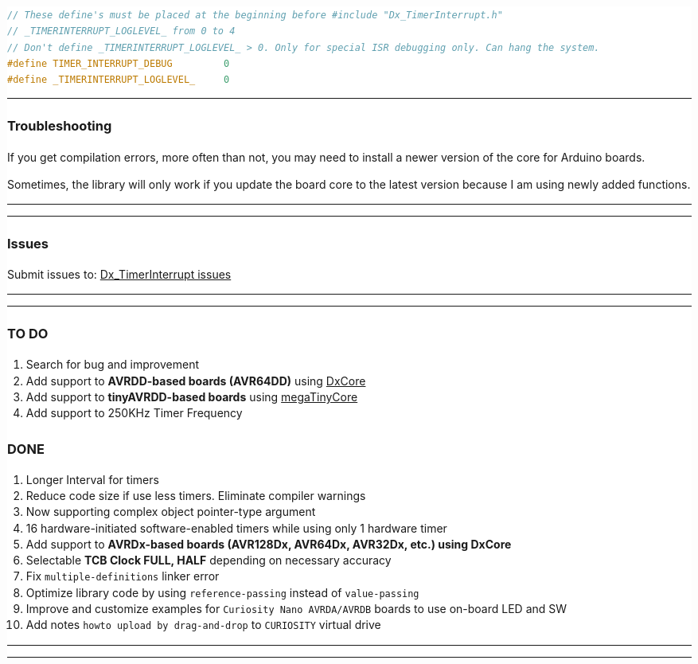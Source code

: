 ```cpp
// These define's must be placed at the beginning before #include "Dx_TimerInterrupt.h"
// _TIMERINTERRUPT_LOGLEVEL_ from 0 to 4
// Don't define _TIMERINTERRUPT_LOGLEVEL_ > 0. Only for special ISR debugging only. Can hang the system.
#define TIMER_INTERRUPT_DEBUG         0
#define _TIMERINTERRUPT_LOGLEVEL_     0
```

---

### Troubleshooting

If you get compilation errors, more often than not, you may need to install a newer version of the core for Arduino boards.

Sometimes, the library will only work if you update the board core to the latest version because I am using newly added functions.


---
---

### Issues

Submit issues to: [Dx_TimerInterrupt issues](https://github.com/khoih-prog/Dx_TimerInterrupt/issues)

---
---

### TO DO

1. Search for bug and improvement
2. Add support to **AVRDD-based boards (AVR64DD)** using [DxCore](https://github.com/SpenceKonde/DxCore)
3. Add support to **tinyAVRDD-based boards** using [megaTinyCore](https://github.com/SpenceKonde/megaTinyCore)
4. Add support to 250KHz Timer Frequency


### DONE

 1. Longer Interval for timers
 2. Reduce code size if use less timers. Eliminate compiler warnings
 3. Now supporting complex object pointer-type argument
 4. 16 hardware-initiated software-enabled timers while using only 1 hardware timer
 5. Add support to **AVRDx-based boards (AVR128Dx, AVR64Dx, AVR32Dx, etc.) using DxCore**
 6. Selectable **TCB Clock FULL, HALF** depending on necessary accuracy
 6. Fix `multiple-definitions` linker error
 7. Optimize library code by using `reference-passing` instead of `value-passing`
 8. Improve and customize examples for `Curiosity Nano AVRDA/AVRDB` boards to use on-board LED and SW
 9. Add notes `howto upload by drag-and-drop` to `CURIOSITY` virtual drive

---
---